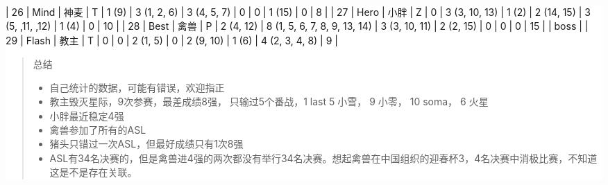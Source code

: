 | 26     | Mind    | 神麦  | T  | 1 (9)                         | 3 (1, 2, 6)                  | 3 (4, 5, 7)           | 0          | 0               | 1 (15)     | 0              | 8   |
| 27     | Hero    | 小胖  | Z  | 0                             | 3 (3, 10, 13)                | 1 (2)                 | 2 (14, 15) | 3 (5, ,11, ,12) | 1 (4)      | 0              | 10  |
| 28     | Best    | 禽兽  | P  | 2 (4, 12)                     | 8 (1, 5, 6, 7, 8, 9, 13, 14) | 3 (3, 10, 11)         | 2 (2, 15)  | 0               | 0          | 0              | 15  |
| boss   |
| 29     | Flash   | 教主  | T  | 0                             | 0                            | 2 (1, 5)              | 0          | 2 (9, 10)       | 1 (6)      | 4 (2, 3, 4, 8) | 9   |


> 总结 
> - 自己统计的数据，可能有错误，欢迎指正
> - 教主毁灭星际，9次参赛，最差成绩8强， 只输过5个番战，1 last 5 小雪， 9 小零， 10 soma， 6 火星
> - 小胖最近稳定4强
> - 禽兽参加了所有的ASL
> - 猪头只错过一次ASL，但最好成绩只有1次8强
> - ASL有34名决赛的，但是禽兽进4强的两次都没有举行34名决赛。想起禽兽在中国组织的迎春杯3，4名决赛中消极比赛，不知道这是不是存在关联。